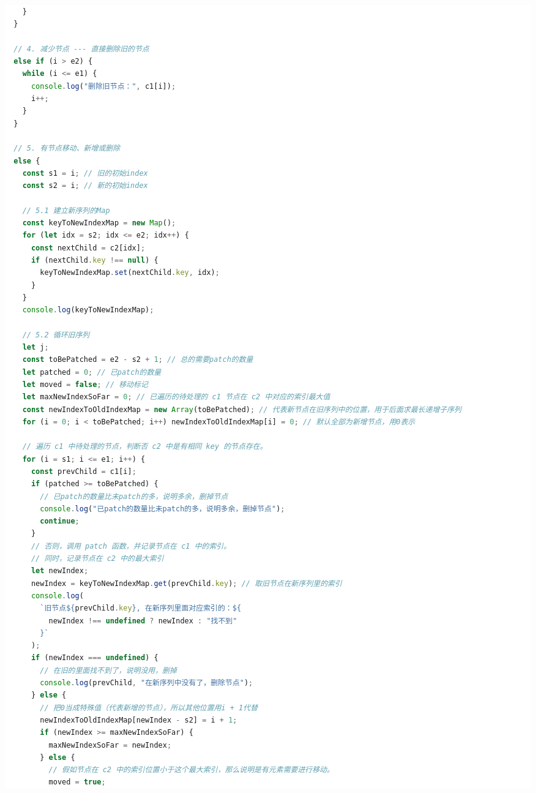 ```js
    }
  }

  // 4. 减少节点 --- 直接删除旧的节点
  else if (i > e2) {
    while (i <= e1) {
      console.log("删除旧节点：", c1[i]);
      i++;
    }
  }

  // 5. 有节点移动、新增或删除
  else {
    const s1 = i; // 旧的初始index
    const s2 = i; // 新的初始index

    // 5.1 建立新序列的Map
    const keyToNewIndexMap = new Map();
    for (let idx = s2; idx <= e2; idx++) {
      const nextChild = c2[idx];
      if (nextChild.key !== null) {
        keyToNewIndexMap.set(nextChild.key, idx);
      }
    }
    console.log(keyToNewIndexMap);

    // 5.2 循环旧序列
    let j;
    const toBePatched = e2 - s2 + 1; // 总的需要patch的数量
    let patched = 0; // 已patch的数量
    let moved = false; // 移动标记
    let maxNewIndexSoFar = 0; // 已遍历的待处理的 c1 节点在 c2 中对应的索引最大值
    const newIndexToOldIndexMap = new Array(toBePatched); // 代表新节点在旧序列中的位置，用于后面求最长递增子序列
    for (i = 0; i < toBePatched; i++) newIndexToOldIndexMap[i] = 0; // 默认全部为新增节点，用0表示

    // 遍历 c1 中待处理的节点，判断否 c2 中是有相同 key 的节点存在。
    for (i = s1; i <= e1; i++) {
      const prevChild = c1[i];
      if (patched >= toBePatched) {
        // 已patch的数量比未patch的多，说明多余，删掉节点
        console.log("已patch的数量比未patch的多，说明多余，删掉节点");
        continue;
      }
      // 否则，调用 patch 函数，并记录节点在 c1 中的索引。
      // 同时，记录节点在 c2 中的最大索引
      let newIndex;
      newIndex = keyToNewIndexMap.get(prevChild.key); // 取旧节点在新序列里的索引
      console.log(
        `旧节点${prevChild.key}, 在新序列里面对应索引的：${
          newIndex !== undefined ? newIndex : "找不到"
        }`
      );
      if (newIndex === undefined) {
        // 在旧的里面找不到了，说明没用，删掉
        console.log(prevChild, "在新序列中没有了，删除节点");
      } else {
        // 把0当成特殊值（代表新增的节点），所以其他位置用i + 1代替
        newIndexToOldIndexMap[newIndex - s2] = i + 1;
        if (newIndex >= maxNewIndexSoFar) {
          maxNewIndexSoFar = newIndex;
        } else {
          // 假如节点在 c2 中的索引位置小于这个最大索引，那么说明是有元素需要进行移动。
          moved = true;
```